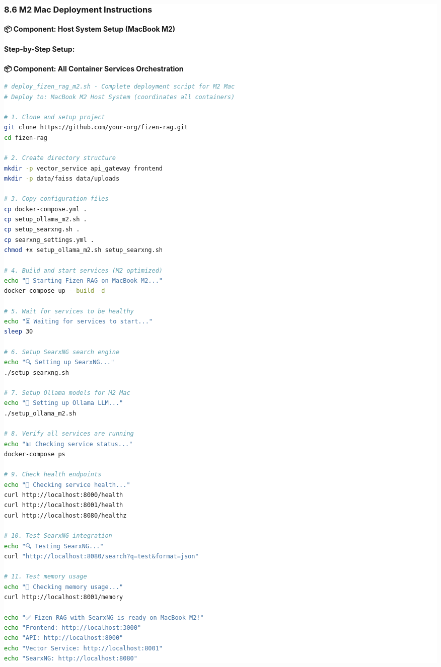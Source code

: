 ### 8.6 M2 Mac Deployment Instructions
**📦 Component: Host System Setup (MacBook M2)**

#### Step-by-Step Setup:
**📦 Component: All Container Services Orchestration**

```bash
# deploy_fizen_rag_m2.sh - Complete deployment script for M2 Mac
# Deploy to: MacBook M2 Host System (coordinates all containers)

# 1. Clone and setup project
git clone https://github.com/your-org/fizen-rag.git
cd fizen-rag

# 2. Create directory structure
mkdir -p vector_service api_gateway frontend
mkdir -p data/faiss data/uploads

# 3. Copy configuration files
cp docker-compose.yml .
cp setup_ollama_m2.sh .
cp setup_searxng.sh .
cp searxng_settings.yml .
chmod +x setup_ollama_m2.sh setup_searxng.sh

# 4. Build and start services (M2 optimized)
echo "🚀 Starting Fizen RAG on MacBook M2..."
docker-compose up --build -d

# 5. Wait for services to be healthy
echo "⏳ Waiting for services to start..."
sleep 30

# 6. Setup SearxNG search engine
echo "🔍 Setting up SearxNG..."
./setup_searxng.sh

# 7. Setup Ollama models for M2 Mac
echo "🤖 Setting up Ollama LLM..."
./setup_ollama_m2.sh

# 8. Verify all services are running
echo "📊 Checking service status..."
docker-compose ps

# 9. Check health endpoints
echo "🏥 Checking service health..."
curl http://localhost:8000/health
curl http://localhost:8001/health
curl http://localhost:8080/healthz

# 10. Test SearxNG integration
echo "🔍 Testing SearxNG..."
curl "http://localhost:8080/search?q=test&format=json"

# 11. Test memory usage
echo "💾 Checking memory usage..."
curl http://localhost:8001/memory

echo "✅ Fizen RAG with SearxNG is ready on MacBook M2!"
echo "Frontend: http://localhost:3000"
echo "API: http://localhost:8000"
echo "Vector Service: http://localhost:8001"
echo "SearxNG: http://localhost:8080"
```